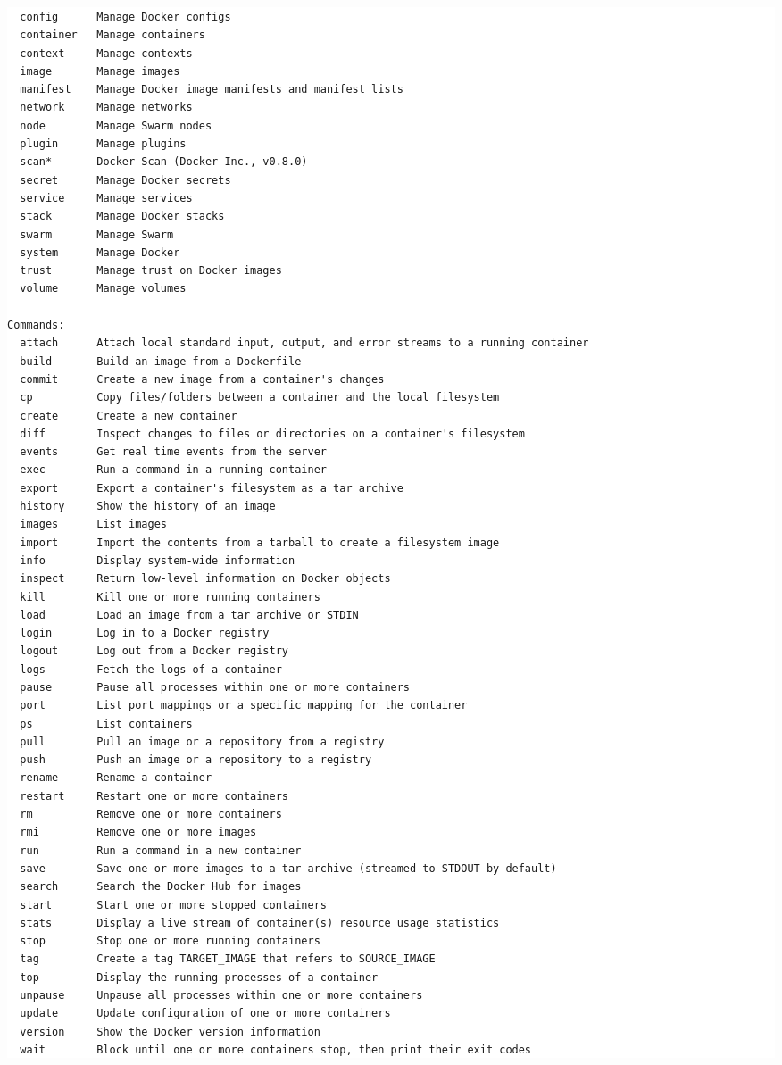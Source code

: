 ```
  config      Manage Docker configs
  container   Manage containers
  context     Manage contexts
  image       Manage images
  manifest    Manage Docker image manifests and manifest lists
  network     Manage networks
  node        Manage Swarm nodes
  plugin      Manage plugins
  scan*       Docker Scan (Docker Inc., v0.8.0)
  secret      Manage Docker secrets
  service     Manage services
  stack       Manage Docker stacks
  swarm       Manage Swarm
  system      Manage Docker
  trust       Manage trust on Docker images
  volume      Manage volumes

Commands:
  attach      Attach local standard input, output, and error streams to a running container
  build       Build an image from a Dockerfile
  commit      Create a new image from a container's changes
  cp          Copy files/folders between a container and the local filesystem
  create      Create a new container
  diff        Inspect changes to files or directories on a container's filesystem
  events      Get real time events from the server
  exec        Run a command in a running container
  export      Export a container's filesystem as a tar archive
  history     Show the history of an image
  images      List images
  import      Import the contents from a tarball to create a filesystem image
  info        Display system-wide information
  inspect     Return low-level information on Docker objects
  kill        Kill one or more running containers
  load        Load an image from a tar archive or STDIN
  login       Log in to a Docker registry
  logout      Log out from a Docker registry
  logs        Fetch the logs of a container
  pause       Pause all processes within one or more containers
  port        List port mappings or a specific mapping for the container
  ps          List containers
  pull        Pull an image or a repository from a registry
  push        Push an image or a repository to a registry
  rename      Rename a container
  restart     Restart one or more containers
  rm          Remove one or more containers
  rmi         Remove one or more images
  run         Run a command in a new container
  save        Save one or more images to a tar archive (streamed to STDOUT by default)
  search      Search the Docker Hub for images
  start       Start one or more stopped containers
  stats       Display a live stream of container(s) resource usage statistics
  stop        Stop one or more running containers
  tag         Create a tag TARGET_IMAGE that refers to SOURCE_IMAGE
  top         Display the running processes of a container
  unpause     Unpause all processes within one or more containers
  update      Update configuration of one or more containers
  version     Show the Docker version information
  wait        Block until one or more containers stop, then print their exit codes
```
